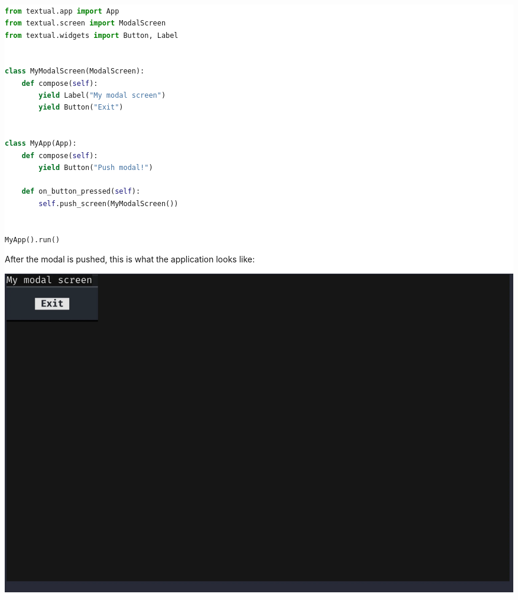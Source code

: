 ```py
from textual.app import App
from textual.screen import ModalScreen
from textual.widgets import Button, Label


class MyModalScreen(ModalScreen):
    def compose(self):
        yield Label("My modal screen")
        yield Button("Exit")


class MyApp(App):
    def compose(self):
        yield Button("Push modal!")

    def on_button_pressed(self):
        self.push_screen(MyModalScreen())


MyApp().run()
```

After the modal is pushed, this is what the application looks like:

![A Textual application showing a modal screen that looks a bit clunky because it hasn't been styled yet.](_ugly_modal.webp "Your first modal screen.")
